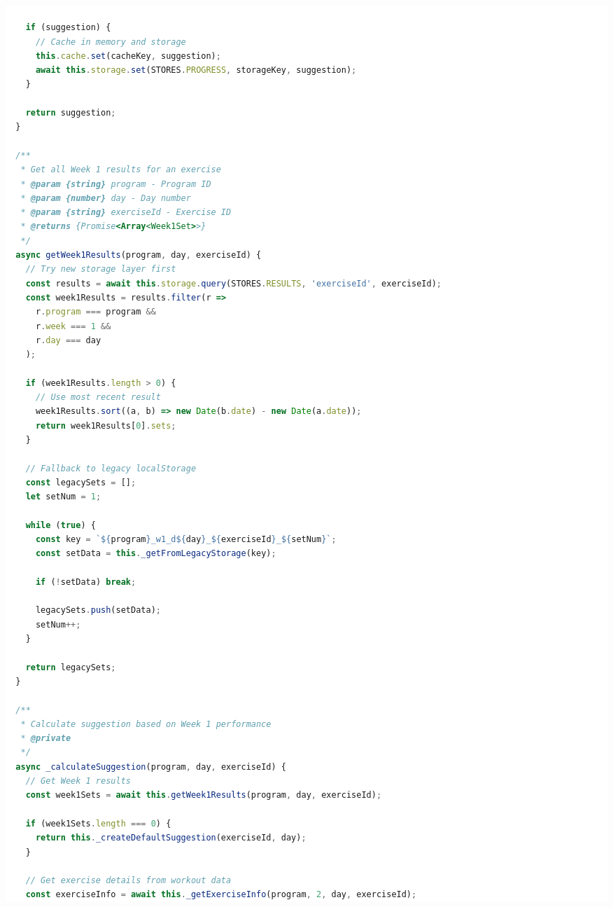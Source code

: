 ```javascript

    if (suggestion) {
      // Cache in memory and storage
      this.cache.set(cacheKey, suggestion);
      await this.storage.set(STORES.PROGRESS, storageKey, suggestion);
    }

    return suggestion;
  }

  /**
   * Get all Week 1 results for an exercise
   * @param {string} program - Program ID
   * @param {number} day - Day number
   * @param {string} exerciseId - Exercise ID
   * @returns {Promise<Array<Week1Set>>}
   */
  async getWeek1Results(program, day, exerciseId) {
    // Try new storage layer first
    const results = await this.storage.query(STORES.RESULTS, 'exerciseId', exerciseId);
    const week1Results = results.filter(r =>
      r.program === program &&
      r.week === 1 &&
      r.day === day
    );

    if (week1Results.length > 0) {
      // Use most recent result
      week1Results.sort((a, b) => new Date(b.date) - new Date(a.date));
      return week1Results[0].sets;
    }

    // Fallback to legacy localStorage
    const legacySets = [];
    let setNum = 1;

    while (true) {
      const key = `${program}_w1_d${day}_${exerciseId}_${setNum}`;
      const setData = this._getFromLegacyStorage(key);

      if (!setData) break;

      legacySets.push(setData);
      setNum++;
    }

    return legacySets;
  }

  /**
   * Calculate suggestion based on Week 1 performance
   * @private
   */
  async _calculateSuggestion(program, day, exerciseId) {
    // Get Week 1 results
    const week1Sets = await this.getWeek1Results(program, day, exerciseId);

    if (week1Sets.length === 0) {
      return this._createDefaultSuggestion(exerciseId, day);
    }

    // Get exercise details from workout data
    const exerciseInfo = await this._getExerciseInfo(program, 2, day, exerciseId);
```
